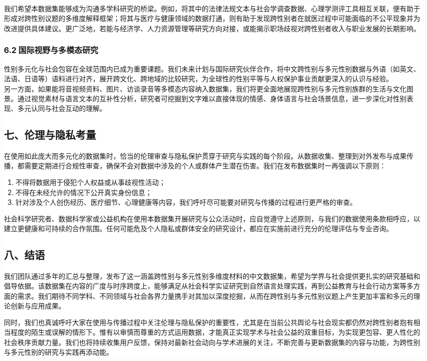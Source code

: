 我们希望本数据集能够成为沟通多学科研究的桥梁。例如，将其中的法律法规文本与社会学调查数据、心理学测评工具相互关联，便有助于形成对跨性别议题的多维度解释框架；将其与医疗与健康领域的数据打通，则有助于发现跨性别者在就医过程中可能面临的不公平现象并为改进提供具体建议。更广泛地，若能与经济学、人力资源管理等研究方向对接，或能揭示职场歧视对跨性别者收入与职业发展的长期影响。

### 6.2 国际视野与多模态研究

性别多元化与社会包容在全球范围内已成为重要课题。我们未来计划与国际研究伙伴合作，将中文跨性别与多元性别数据与外语（如英文、法语、日语等）语料进行对齐，展开跨文化、跨地域的比较研究，为全球性的性别平等与人权保护事业贡献更深入的认识与经验。  
另一方面，如果能将音视频资料、图片、访谈录音等多模态内容纳入数据集，我们将更全面地展现跨性别与多元性别族群的生活与文化图景。通过视觉素材与语言文本的互补性分析，研究者可挖掘到文字难以直接体现的情感、身体语言与社会场景信息，进一步深化对性别表现、多元认同与社会互动的理解。

## 七、伦理与隐私考量

在使用如此庞大而多元化的数据集时，恰当的伦理审查与隐私保护贯穿于研究与实践的每个阶段。从数据收集、整理到对外发布与成果传播，都需要定期进行合规性审查，确保不会对数据中涉及的个人或群体产生潜在伤害。我们在发布数据集时一再强调以下原则：  
1. 不得将数据用于侵犯个人权益或从事歧视性活动；  
2. 不得在未经允许的情况下公开真实身份信息；  
3. 针对涉及个人创伤经历、医疗细节、心理健康等内容，我们呼吁尽可能要对研究与传播的过程进行更严格的审查。  

社会科学研究者、数据科学家或公益机构在使用本数据集开展研究与公众活动时，应自觉遵守上述原则，与我们的数据使用条款相呼应，以建立更健康和可持续的合作氛围。任何可能危及个人隐私或群体安全的研究设计，都应在实施前进行充分的伦理评估与专业咨询。

## 八、结语

我们团队通过多年的汇总与整理，发布了这一涵盖跨性别与多元性别多维度材料的中文数据集，希望为学界与社会提供更扎实的研究基础和倡导依据。该数据集在内容的广度与时序跨度上，能够满足从社会科学实证研究到自然语言处理实践，再到公益教育与社会行动方案等多方面的需求。我们期待不同学科、不同领域与社会各界力量携手对其加以深度挖掘，从而在跨性别与多元性别议题上产生更加丰富和多元的理论创新与应用成果。

同时，我们也真诚呼吁大家在使用与传播过程中关注伦理与隐私保护的重要性，尤其是在当前公共舆论与社会现实都仍然对跨性别者抱有相当程度的陌生或误解的情形下。惟有以审慎而尊重的方式运用数据，才能真正实现学术与社会公益的双重目标，为实现更包容、更人性化的社会秩序贡献力量。我们也将持续收集用户反馈，保持对最新社会动向与学术进展的关注，不断完善与更新数据集的内容与功能，为跨性别与多元性别的研究与实践再添动能。